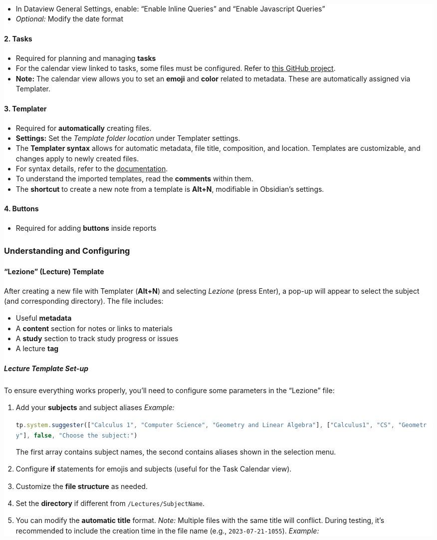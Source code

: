   * In Dataview General Settings, enable: “Enable Inline Queries” and “Enable Javascript Queries”
  * *Optional:* Modify the date format

#### 2. Tasks

* Required for planning and managing **tasks**
* For the calendar view linked to tasks, some files must be configured. Refer to [this GitHub project](https://github.com/702573N/Obsidian-Tasks-Calendar).
* **Note:** The calendar view allows you to set an **emoji** and **color** related to metadata. These are automatically assigned via Templater.

#### 3. Templater

* Required for **automatically** creating files.
* **Settings:** Set the *Template folder location* under Templater settings.
* The **Templater syntax** allows for automatic metadata, file title, composition, and location. Templates are customizable, and changes apply to newly created files.
* For syntax details, refer to the [documentation](https://silentvoid13.github.io/Templater/introduction.html).
* To understand the imported templates, read the **comments** within them.
* The **shortcut** to create a new note from a template is **Alt+N**, modifiable in Obsidian’s settings.

#### 4. Buttons

* Required for adding **buttons** inside reports

### Understanding and Configuring

#### “Lezione” (Lecture) Template

After creating a new file with Templater (**Alt+N**) and selecting *Lezione* (press Enter), a pop-up will appear to select the subject (and corresponding directory).
The file includes:

* Useful **metadata**
* A **content** section for notes or links to materials
* A **study** section to track study progress or issues
* A lecture **tag**

##### Lecture Template Set-up

To ensure everything works properly, you’ll need to configure some parameters in the “Lezione” file:

1. Add your **subjects** and subject aliases
   *Example:*

   ```js
   tp.system.suggester(["Calculus 1", "Computer Science", "Geometry and Linear Algebra"], ["Calculus1", "CS", "Geometry"], false, "Choose the subject:")
   ```

   The first array contains subject names, the second contains aliases shown in the selection menu.
2. Configure **if** statements for emojis and subjects (useful for the Task Calendar view).
3. Customize the **file structure** as needed.
4. Set the **directory** if different from `/Lectures/SubjectName`.
5. You can modify the **automatic title** format.
   *Note:* Multiple files with the same title will conflict. During testing, it’s recommended to include the creation time in the file name (e.g., `2023-07-21-1055`).
   *Example:*
